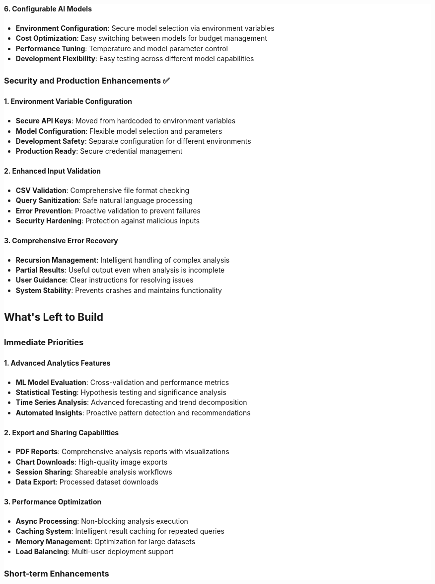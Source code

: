 #### 6. Configurable AI Models
- **Environment Configuration**: Secure model selection via environment variables
- **Cost Optimization**: Easy switching between models for budget management
- **Performance Tuning**: Temperature and model parameter control
- **Development Flexibility**: Easy testing across different model capabilities

### Security and Production Enhancements ✅

#### 1. Environment Variable Configuration
- **Secure API Keys**: Moved from hardcoded to environment variables
- **Model Configuration**: Flexible model selection and parameters
- **Development Safety**: Separate configuration for different environments
- **Production Ready**: Secure credential management

#### 2. Enhanced Input Validation
- **CSV Validation**: Comprehensive file format checking
- **Query Sanitization**: Safe natural language processing
- **Error Prevention**: Proactive validation to prevent failures
- **Security Hardening**: Protection against malicious inputs

#### 3. Comprehensive Error Recovery
- **Recursion Management**: Intelligent handling of complex analysis
- **Partial Results**: Useful output even when analysis is incomplete
- **User Guidance**: Clear instructions for resolving issues
- **System Stability**: Prevents crashes and maintains functionality

## What's Left to Build

### Immediate Priorities

#### 1. Advanced Analytics Features
- **ML Model Evaluation**: Cross-validation and performance metrics
- **Statistical Testing**: Hypothesis testing and significance analysis
- **Time Series Analysis**: Advanced forecasting and trend decomposition
- **Automated Insights**: Proactive pattern detection and recommendations

#### 2. Export and Sharing Capabilities
- **PDF Reports**: Comprehensive analysis reports with visualizations
- **Chart Downloads**: High-quality image exports
- **Session Sharing**: Shareable analysis workflows
- **Data Export**: Processed dataset downloads

#### 3. Performance Optimization
- **Async Processing**: Non-blocking analysis execution
- **Caching System**: Intelligent result caching for repeated queries
- **Memory Management**: Optimization for large datasets
- **Load Balancing**: Multi-user deployment support

### Short-term Enhancements

